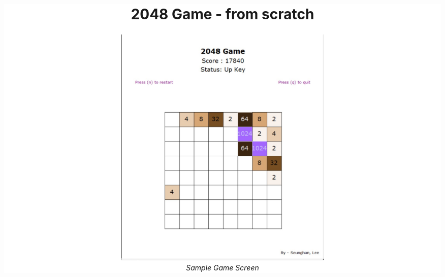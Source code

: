 <h1 align="center"> 2048 Game - from scratch </h1>
<p align="center">
    <img alt="Generative Dungeon" title="Generative Dungeon" src="img/play_screen.jpg" width="400">
    <br>
    <i>Sample Game Screen</i>
</p>
